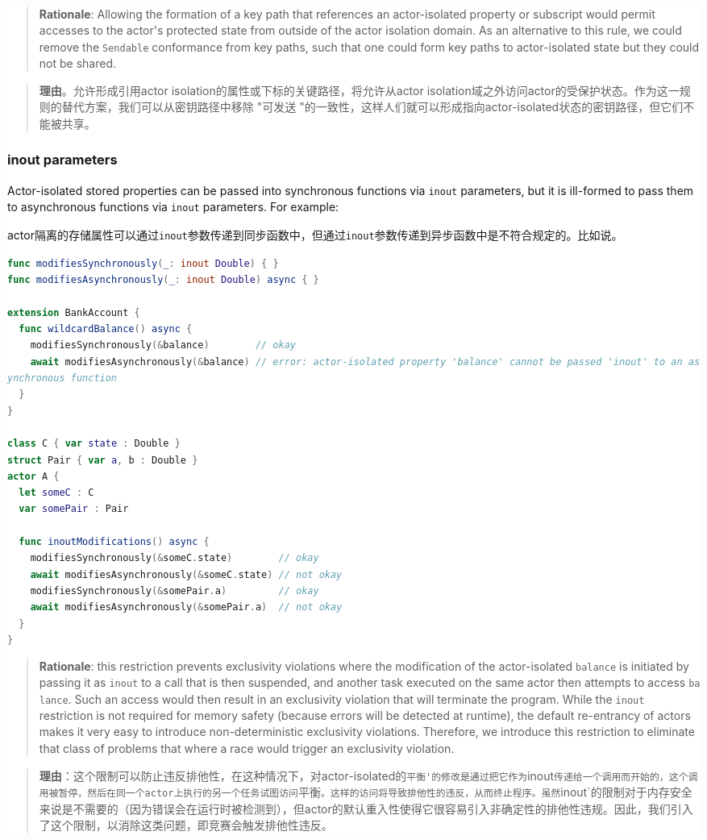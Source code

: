 > **Rationale**: Allowing the formation of a key path that references an actor-isolated property or subscript would permit accesses to the actor's protected state from outside of the actor isolation domain. As an alternative to this rule, we could remove the `Sendable` conformance from key paths, such that one could form key paths to actor-isolated state but they could not be shared.
 
> **理由**。允许形成引用actor isolation的属性或下标的关键路径，将允许从actor isolation域之外访问actor的受保护状态。作为这一规则的替代方案，我们可以从密钥路径中移除 "可发送 "的一致性，这样人们就可以形成指向actor-isolated状态的密钥路径，但它们不能被共享。

### inout parameters

Actor-isolated stored properties can be passed into synchronous functions via `inout` parameters, but it is ill-formed to pass them to asynchronous functions via `inout` parameters. For example:

actor隔离的存储属性可以通过`inout`参数传递到同步函数中，但通过`inout`参数传递到异步函数中是不符合规定的。比如说。

```swift
func modifiesSynchronously(_: inout Double) { }
func modifiesAsynchronously(_: inout Double) async { }

extension BankAccount {
  func wildcardBalance() async {
    modifiesSynchronously(&balance)        // okay
    await modifiesAsynchronously(&balance) // error: actor-isolated property 'balance' cannot be passed 'inout' to an asynchronous function
  }
}  

class C { var state : Double }
struct Pair { var a, b : Double }
actor A {
  let someC : C
  var somePair : Pair

  func inoutModifications() async {
    modifiesSynchronously(&someC.state)        // okay
    await modifiesAsynchronously(&someC.state) // not okay
    modifiesSynchronously(&somePair.a)         // okay
    await modifiesAsynchronously(&somePair.a)  // not okay
  }
}
```

> **Rationale**: this restriction prevents exclusivity violations where the modification of the actor-isolated `balance` is initiated by passing it as `inout` to a call that is then suspended, and another task executed on the same actor then attempts to access `balance`. Such an access would then result in an exclusivity violation that will terminate the program. While the `inout` restriction is not required for memory safety (because errors will be detected at runtime), the default re-entrancy of actors makes it very easy to introduce non-deterministic exclusivity violations. Therefore, we introduce this restriction to eliminate that class of problems that where a race would trigger an exclusivity violation.

> **理由**：这个限制可以防止违反排他性，在这种情况下，对actor-isolated的`平衡'的修改是通过把它作为`inout`传递给一个调用而开始的，这个调用被暂停，然后在同一个actor上执行的另一个任务试图访问`平衡`。这样的访问将导致排他性的违反，从而终止程序。虽然`inout`的限制对于内存安全来说是不需要的（因为错误会在运行时被检测到），但actor的默认重入性使得它很容易引入非确定性的排他性违规。因此，我们引入了这个限制，以消除这类问题，即竞赛会触发排他性违反。

